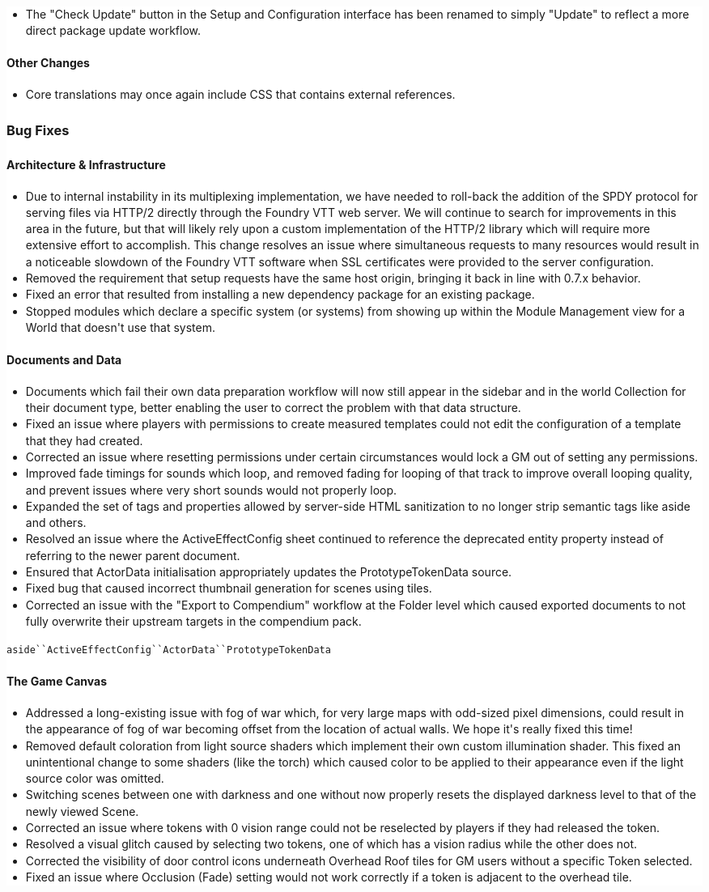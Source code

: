 - The "Check Update" button in the Setup and Configuration interface has been renamed to simply "Update" to reflect a more direct package update workflow.


#### Other Changes

- Core translations may once again include CSS that contains external references.


### Bug Fixes


#### Architecture & Infrastructure

- Due to internal instability in its multiplexing implementation, we have needed to roll-back the addition of the SPDY protocol for serving files via HTTP/2 directly through the Foundry VTT web server. We will continue to search for improvements in this area in the future, but that will likely rely upon a custom implementation of the HTTP/2 library which will require more extensive effort to accomplish. This change resolves an issue where simultaneous requests to many resources would result in a noticeable slowdown of the Foundry VTT software when SSL certificates were provided to the server configuration.
- Removed the requirement that setup requests have the same host origin, bringing it back in line with 0.7.x behavior.
- Fixed an error that resulted from installing a new dependency package for an existing package.
- Stopped modules which declare a specific system (or systems) from showing up within the Module Management view for a World that doesn't use that system.


#### Documents and Data

- Documents which fail their own data preparation workflow will now still appear in the sidebar and in the world Collection for their document type, better enabling the user to correct the problem with that data structure.
- Fixed an issue where players with permissions to create measured templates could not edit the configuration of a template that they had created.
- Corrected an issue where resetting permissions under certain circumstances would lock a GM out of setting any permissions.
- Improved fade timings for sounds which loop, and removed fading for looping of that track to improve overall looping quality, and prevent issues where very short sounds would not properly loop.
- Expanded the set of tags and properties allowed by server-side HTML sanitization to no longer strip semantic tags like aside and others.
- Resolved an issue where the ActiveEffectConfig sheet continued to reference the deprecated entity property instead of referring to the newer parent document.
- Ensured that ActorData initialisation appropriately updates the PrototypeTokenData source.
- Fixed bug that caused incorrect thumbnail generation for scenes using tiles.
- Corrected an issue with the "Export to Compendium" workflow at the Folder level which caused exported documents to not fully overwrite their upstream targets in the compendium pack.

`aside``ActiveEffectConfig``ActorData``PrototypeTokenData`
#### The Game Canvas

- Addressed a long-existing issue with fog of war which, for very large maps with odd-sized pixel dimensions, could result in the appearance of fog of war becoming offset from the location of actual walls. We hope it's really fixed this time!
- Removed default coloration from light source shaders which implement their own custom illumination shader. This fixed an unintentional change to some shaders (like the torch) which caused color to be applied to their appearance even if the light source color was omitted.
- Switching scenes between one with darkness and one without now properly resets the displayed darkness level to that of the newly viewed Scene.
- Corrected an issue where tokens with 0 vision range could not be reselected by players if they had released the token.
- Resolved a visual glitch caused by selecting two tokens, one of which has a vision radius while the other does not.
- Corrected the visibility of door control icons underneath Overhead Roof tiles for GM users without a specific Token selected.
- Fixed an issue where Occlusion (Fade) setting would not work correctly if a token is adjacent to the overhead tile.